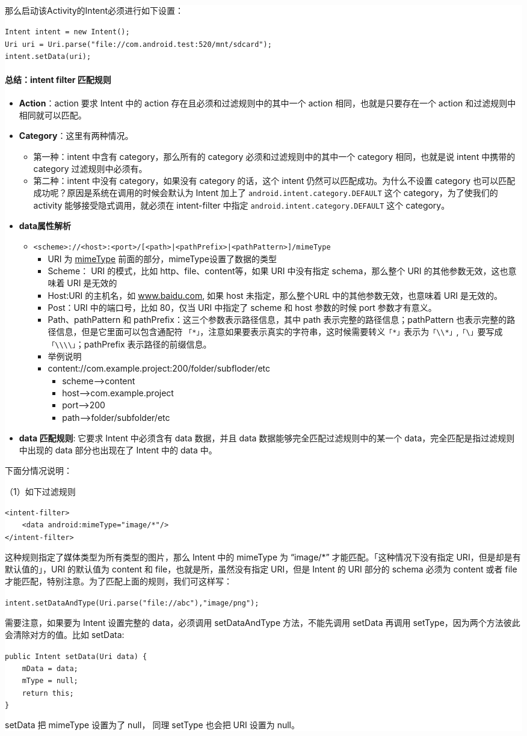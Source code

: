 那么启动该Activity的Intent必须进行如下设置：
```
Intent intent = new Intent();
Uri uri = Uri.parse("file://com.android.test:520/mnt/sdcard");
intent.setData(uri);
```

#### 总结：intent filter 匹配规则

- **Action**：action 要求 Intent 中的 action 存在且必须和过滤规则中的其中一个 action 相同，也就是只要存在一个 action 和过滤规则中相同就可以匹配。

- **Category**：这里有两种情况。
    - 第一种：intent 中含有 category，那么所有的 category 必须和过滤规则中的其中一个 category 相同，也就是说 intent 中携带的 category 过滤规则中必须有。
    - 第二种：intent 中没有 category，如果没有 category 的话，这个 intent 仍然可以匹配成功。为什么不设置 category 也可以匹配成功呢？原因是系统在调用的时候会默认为 Intent 加上了 `android.intent.category.DEFAULT` 这个 category，为了使我们的 activity 能够接受隐式调用，就必须在 intent-filter 中指定 `android.intent.category.DEFAULT` 这个 category。

- **data属性解析**
    - `<scheme>://<host>:<port>/[<path>|<pathPrefix>|<pathPattern>]/mimeType`
        - URI 为 [mimeType](./MIME-introduce.md) 前面的部分，mimeType设置了数据的类型
        - Scheme： URI 的模式，比如 http、file、content等，如果 URI 中没有指定 schema，那么整个 URI 的其他参数无效，这也意味着 URI 是无效的
        - Host:URI 的主机名，如 www.baidu.com, 如果 host 未指定，那么整个URL 中的其他参数无效，也意味着 URI 是无效的。
        - Post：URI 中的端口号，比如 80，仅当 URI 中指定了 scheme 和 host 参数的时候 port 参数才有意义。
        - Path、pathPattern 和 pathPrefix：这三个参数表示路径信息，其中 path 表示完整的路径信息；pathPattern 也表示完整的路径信息，但是它里面可以包含通配符 `「*」`，注意如果要表示真实的字符串，这时候需要转义`「*」`表示为`「\\*」`,`「\」`要写成`「\\\\」`；pathPrefix 表示路径的前缀信息。
        - 举例说明
        - content://com.example.project:200/folder/subfloder/etc
            - scheme-->content
            - host-->com.example.project
            - port-->200
            - path-->folder/subfolder/etc

- **data 匹配规则**: 它要求 Intent 中必须含有 data 数据，并且 data 数据能够完全匹配过滤规则中的某一个 data，完全匹配是指过滤规则中出现的 data 部分也出现在了 Intent 中的 data 中。

下面分情况说明：

（1）如下过滤规则
```
<intent-filter>
    <data android:mimeType="image/*"/>
</intent-filter>
```
这种规则指定了媒体类型为所有类型的图片，那么 Intent 中的 mimeType 为 “image/*” 才能匹配。「这种情况下没有指定 URI，但是却是有默认值的」，URI 的默认值为 content 和 file，也就是所，虽然没有指定 URI，但是 Intent 的 URI 部分的 schema 必须为 content 或者 file 才能匹配，特别注意。为了匹配上面的规则，我们可这样写：

```
intent.setDataAndType(Uri.parse("file://abc"),"image/png");
```

需要注意，如果要为 Intent 设置完整的 data，必须调用 setDataAndType 方法，不能先调用 setData 再调用 setType，因为两个方法彼此会清除对方的值。比如 setData:
```
public Intent setData(Uri data) {
    mData = data;
    mType = null;
    return this;
}
```
setData 把 mimeType 设置为了 null， 同理 setType 也会把 URI 设置为 null。

